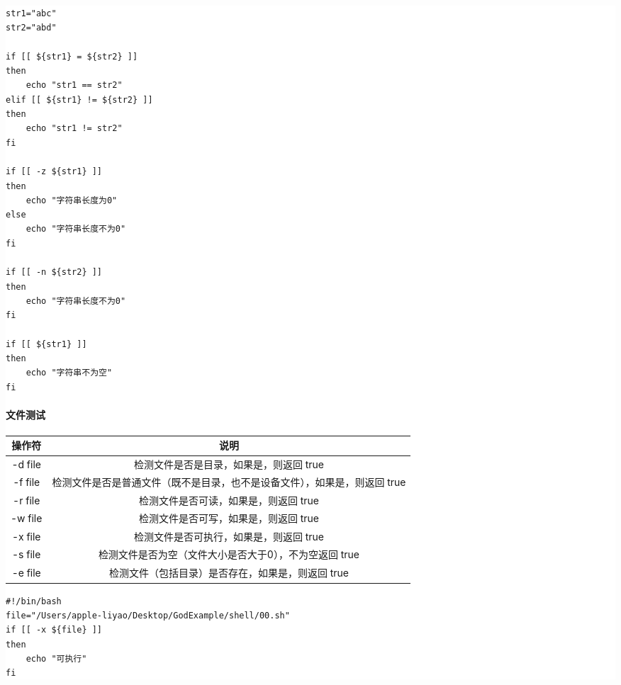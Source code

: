 ~~~shell
str1="abc"
str2="abd"

if [[ ${str1} = ${str2} ]]
then
    echo "str1 == str2"
elif [[ ${str1} != ${str2} ]]
then
    echo "str1 != str2"
fi

if [[ -z ${str1} ]]
then
    echo "字符串长度为0"
else
    echo "字符串长度不为0"
fi

if [[ -n ${str2} ]]
then
    echo "字符串长度不为0"
fi

if [[ ${str1} ]]
then
    echo "字符串不为空"
fi
~~~

#### 文件测试

| 操作符  |                             说明                             |
| :-----: | :----------------------------------------------------------: |
| -d file |           检测文件是否是目录，如果是，则返回 true            |
| -f file | 检测文件是否是普通文件（既不是目录，也不是设备文件），如果是，则返回 true |
| -r file |            检测文件是否可读，如果是，则返回 true             |
| -w file |            检测文件是否可写，如果是，则返回 true             |
| -x file |           检测文件是否可执行，如果是，则返回 true            |
| -s file |    检测文件是否为空（文件大小是否大于0），不为空返回 true    |
| -e file |      检测文件（包括目录）是否存在，如果是，则返回 true       |

~~~shell
#!/bin/bash
file="/Users/apple-liyao/Desktop/GodExample/shell/00.sh"
if [[ -x ${file} ]]
then
    echo "可执行"
fi
~~~
